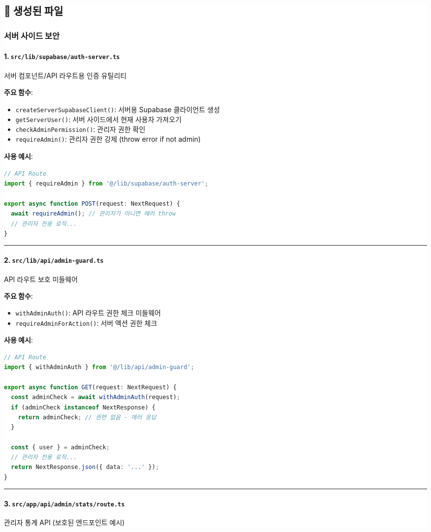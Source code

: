 
## 📁 생성된 파일

### 서버 사이드 보안

#### 1. `src/lib/supabase/auth-server.ts`
서버 컴포넌트/API 라우트용 인증 유틸리티

**주요 함수**:
- `createServerSupabaseClient()`: 서버용 Supabase 클라이언트 생성
- `getServerUser()`: 서버 사이드에서 현재 사용자 가져오기
- `checkAdminPermission()`: 관리자 권한 확인
- `requireAdmin()`: 관리자 권한 강제 (throw error if not admin)

**사용 예시**:
```typescript
// API Route
import { requireAdmin } from '@/lib/supabase/auth-server';

export async function POST(request: NextRequest) {
  await requireAdmin(); // 관리자가 아니면 에러 throw
  // 관리자 전용 로직...
}
```

---

#### 2. `src/lib/api/admin-guard.ts`
API 라우트 보호 미들웨어

**주요 함수**:
- `withAdminAuth()`: API 라우트 권한 체크 미들웨어
- `requireAdminForAction()`: 서버 액션 권한 체크

**사용 예시**:
```typescript
// API Route
import { withAdminAuth } from '@/lib/api/admin-guard';

export async function GET(request: NextRequest) {
  const adminCheck = await withAdminAuth(request);
  if (adminCheck instanceof NextResponse) {
    return adminCheck; // 권한 없음 - 에러 응답
  }
  
  const { user } = adminCheck;
  // 관리자 전용 로직...
  return NextResponse.json({ data: '...' });
}
```

---

#### 3. `src/app/api/admin/stats/route.ts`
관리자 통계 API (보호된 엔드포인트 예시)
